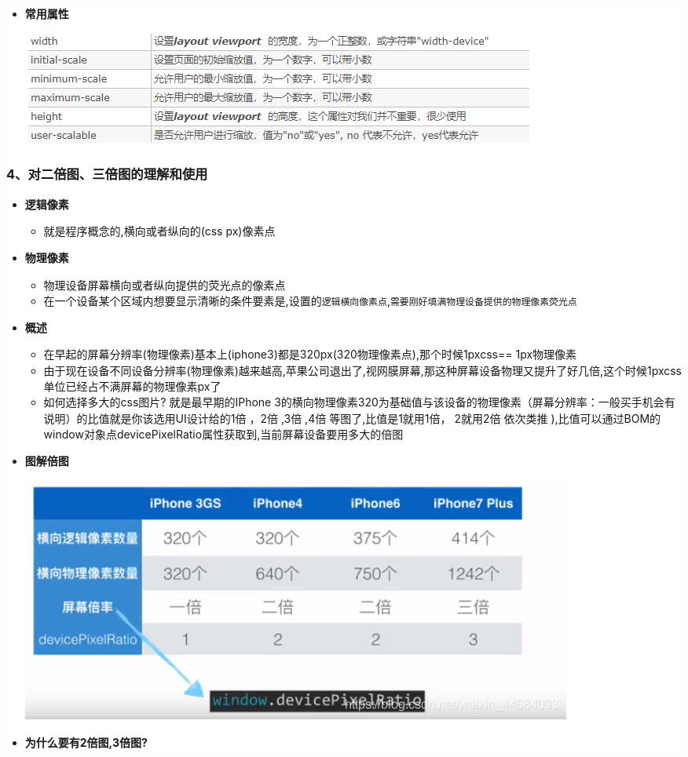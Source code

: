 - **常用属性**

  ​	![](images/viewport.png)

### **4、对二倍图、三倍图的理解和使用**

- **逻辑像素**

  - 就是程序概念的,横向或者纵向的(css px)像素点

- **物理像素**

  - 物理设备屏幕横向或者纵向提供的荧光点的像素点
  - 在一个设备某个区域内想要显示清晰的条件要素是,设置的`逻辑横向像素点`,`需要刚好填满物理设备提供的物理像素荧光点`

- **概述**

  - 在早起的屏幕分辨率(物理像素)基本上(iphone3)都是320px(320物理像素点),那个时候1pxcss== 1px物理像素
  - 由于现在设备不同设备分辨率(物理像素)越来越高,苹果公司退出了,视网膜屏幕,那这种屏幕设备物理又提升了好几倍,这个时候1pxcss单位已经占不满屏幕的物理像素px了
  - 如何选择多大的css图片? 就是最早期的IPhone 3的横向物理像素320为基础值与该设备的物理像素（屏幕分辨率：一般买手机会有说明）的比值就是你该选用UI设计给的1倍 ，2倍 ,3倍 ,4倍 等图了,比值是1就用1倍， 2就用2倍 依次类推 ),比值可以通过BOM的window对象点devicePixelRatio属性获取到,当前屏幕设备要用多大的倍图

- **图解倍图**

  ![](images/倍图1.png)

- **为什么要有2倍图,3倍图?**
